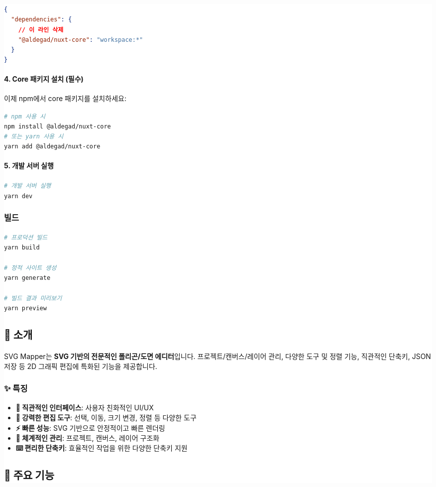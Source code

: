 ```json
{
  "dependencies": {
    // 이 라인 삭제
    "@aldegad/nuxt-core": "workspace:*"
  }
}
```

#### 4. Core 패키지 설치 (필수)

이제 npm에서 core 패키지를 설치하세요:

```bash
# npm 사용 시
npm install @aldegad/nuxt-core
# 또는 yarn 사용 시
yarn add @aldegad/nuxt-core
```

#### 5. 개발 서버 실행

```bash
# 개발 서버 실행
yarn dev
```

### 빌드

```bash
# 프로덕션 빌드
yarn build

# 정적 사이트 생성
yarn generate

# 빌드 결과 미리보기
yarn preview
```

## 🎯 소개

SVG Mapper는 **SVG 기반의 전문적인 폴리곤/도면 에디터**입니다. 프로젝트/캔버스/레이어 관리, 다양한 도구 및 정렬 기능, 직관적인 단축키, JSON 저장 등 2D 그래픽 편집에 특화된 기능을 제공합니다.

### ✨ 특징

- **🎨 직관적인 인터페이스**: 사용자 친화적인 UI/UX
- **🔧 강력한 편집 도구**: 선택, 이동, 크기 변경, 정렬 등 다양한 도구
- **⚡ 빠른 성능**: SVG 기반으로 안정적이고 빠른 렌더링
- **📁 체계적인 관리**: 프로젝트, 캔버스, 레이어 구조화
- **⌨️ 편리한 단축키**: 효율적인 작업을 위한 다양한 단축키 지원

## 🚀 주요 기능

